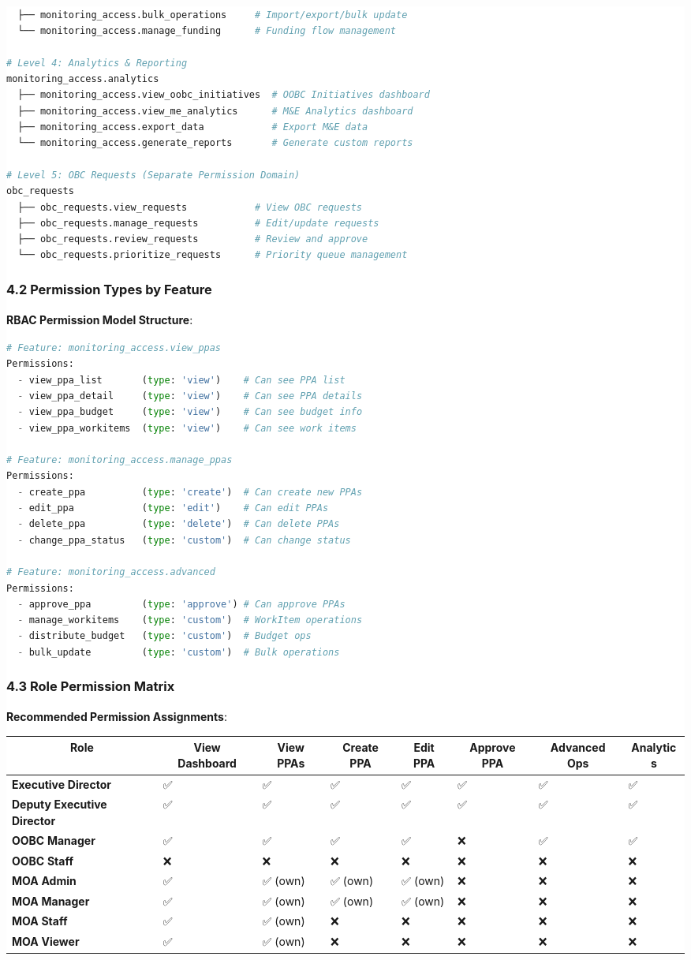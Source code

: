 ```python
  ├── monitoring_access.bulk_operations     # Import/export/bulk update
  └── monitoring_access.manage_funding      # Funding flow management

# Level 4: Analytics & Reporting
monitoring_access.analytics
  ├── monitoring_access.view_oobc_initiatives  # OOBC Initiatives dashboard
  ├── monitoring_access.view_me_analytics      # M&E Analytics dashboard
  ├── monitoring_access.export_data            # Export M&E data
  └── monitoring_access.generate_reports       # Generate custom reports

# Level 5: OBC Requests (Separate Permission Domain)
obc_requests
  ├── obc_requests.view_requests            # View OBC requests
  ├── obc_requests.manage_requests          # Edit/update requests
  ├── obc_requests.review_requests          # Review and approve
  └── obc_requests.prioritize_requests      # Priority queue management
```

### 4.2 Permission Types by Feature

**RBAC Permission Model Structure**:
```python
# Feature: monitoring_access.view_ppas
Permissions:
  - view_ppa_list       (type: 'view')    # Can see PPA list
  - view_ppa_detail     (type: 'view')    # Can see PPA details
  - view_ppa_budget     (type: 'view')    # Can see budget info
  - view_ppa_workitems  (type: 'view')    # Can see work items

# Feature: monitoring_access.manage_ppas
Permissions:
  - create_ppa          (type: 'create')  # Can create new PPAs
  - edit_ppa            (type: 'edit')    # Can edit PPAs
  - delete_ppa          (type: 'delete')  # Can delete PPAs
  - change_ppa_status   (type: 'custom')  # Can change status

# Feature: monitoring_access.advanced
Permissions:
  - approve_ppa         (type: 'approve') # Can approve PPAs
  - manage_workitems    (type: 'custom')  # WorkItem operations
  - distribute_budget   (type: 'custom')  # Budget ops
  - bulk_update         (type: 'custom')  # Bulk operations
```

### 4.3 Role Permission Matrix

**Recommended Permission Assignments**:

| Role | View Dashboard | View PPAs | Create PPA | Edit PPA | Approve PPA | Advanced Ops | Analytics |
|------|---------------|-----------|------------|----------|-------------|--------------|-----------|
| **Executive Director** | ✅ | ✅ | ✅ | ✅ | ✅ | ✅ | ✅ |
| **Deputy Executive Director** | ✅ | ✅ | ✅ | ✅ | ✅ | ✅ | ✅ |
| **OOBC Manager** | ✅ | ✅ | ✅ | ✅ | ❌ | ✅ | ✅ |
| **OOBC Staff** | ❌ | ❌ | ❌ | ❌ | ❌ | ❌ | ❌ |
| **MOA Admin** | ✅ | ✅ (own) | ✅ (own) | ✅ (own) | ❌ | ❌ | ❌ |
| **MOA Manager** | ✅ | ✅ (own) | ✅ (own) | ✅ (own) | ❌ | ❌ | ❌ |
| **MOA Staff** | ✅ | ✅ (own) | ❌ | ❌ | ❌ | ❌ | ❌ |
| **MOA Viewer** | ✅ | ✅ (own) | ❌ | ❌ | ❌ | ❌ | ❌ |
